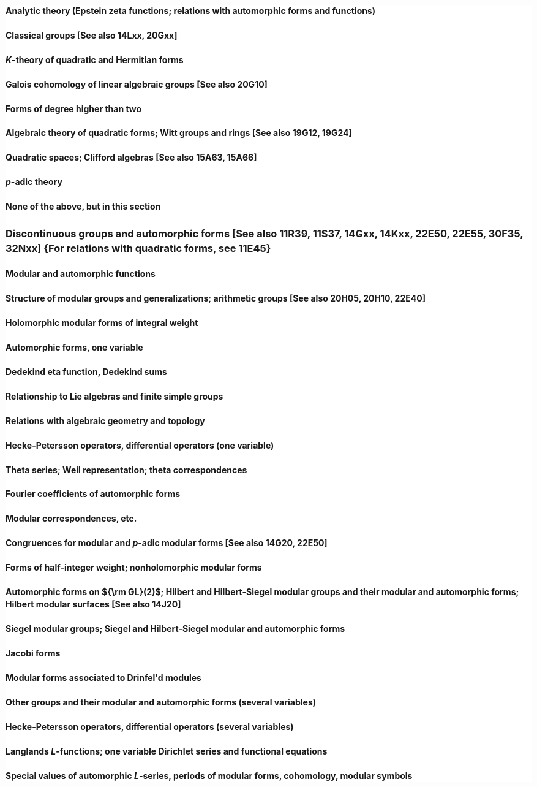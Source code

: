 #### Analytic theory (Epstein zeta functions; relations with automorphic forms and functions)
#### Classical groups [See also 14Lxx, 20Gxx]
#### $K$-theory of quadratic and Hermitian forms
#### Galois cohomology of linear algebraic groups [See also 20G10]
#### Forms of degree higher than two
#### Algebraic theory of quadratic forms; Witt groups and rings [See also 19G12, 19G24]
#### Quadratic spaces; Clifford algebras [See also 15A63, 15A66]
#### $p$-adic theory
#### None of the above, but in this section
### Discontinuous groups and automorphic forms [See also 11R39, 11S37, 14Gxx, 14Kxx, 22E50, 22E55, 30F35, 32Nxx] {For relations with quadratic forms, see 11E45}
#### Modular and automorphic functions
#### Structure of modular groups and generalizations; arithmetic groups [See also 20H05, 20H10, 22E40]
#### Holomorphic modular forms of integral weight
#### Automorphic forms, one variable
#### Dedekind eta function, Dedekind sums
#### Relationship to Lie algebras and finite simple groups
#### Relations with algebraic geometry and topology
#### Hecke-Petersson operators, differential operators (one variable)
#### Theta series; Weil representation; theta correspondences
#### Fourier coefficients of automorphic forms
#### Modular correspondences, etc.
#### Congruences for modular and $p$-adic modular forms [See also 14G20, 22E50]
#### Forms of half-integer weight; nonholomorphic modular forms
#### Automorphic forms on ${\rm GL}(2)$; Hilbert and Hilbert-Siegel modular groups and their modular and automorphic forms; Hilbert modular surfaces [See also 14J20]
#### Siegel modular groups; Siegel and Hilbert-Siegel modular and automorphic forms
#### Jacobi forms
#### Modular forms associated to Drinfel&#x27;d modules
#### Other groups and their modular and automorphic forms (several variables)
#### Hecke-Petersson operators, differential operators (several variables)
#### Langlands $L$-functions; one variable Dirichlet series and functional equations
#### Special values of automorphic $L$-series, periods of modular forms, cohomology, modular symbols